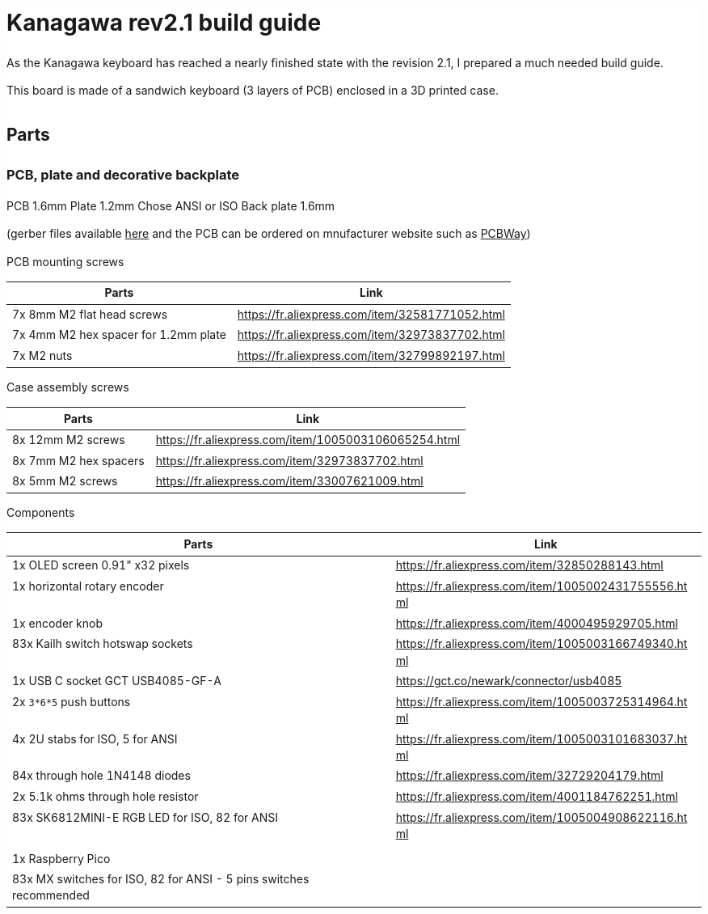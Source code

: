 # Kanagawa rev2.1 build guide

As the Kanagawa keyboard has reached a nearly finished state with the revision 2.1, I prepared a much needed build guide.

This board is made of a sandwich keyboard (3 layers of PCB) enclosed in a 3D printed case.

## Parts

### PCB, plate and decorative backplate

PCB 1.6mm
Plate 1.2mm Chose ANSI or ISO
Back plate 1.6mm

(gerber files available [here](https://github.com/Ciaanh/keyboards/tree/main/Kanagawa/rev2.1/generated_pcbs/gerber) and the PCB can be ordered on mnufacturer website such as [PCBWay](https://www.pcbway.com/))

PCB mounting screws

|Parts|Link|
|-----|----|
|7x 8mm M2 flat head screws | https://fr.aliexpress.com/item/32581771052.html |
|7x 4mm M2 hex spacer for 1.2mm plate | https://fr.aliexpress.com/item/32973837702.html |
|7x M2 nuts | https://fr.aliexpress.com/item/32799892197.html |

Case assembly screws

|Parts|Link|
|-----|----|
|8x 12mm M2 screws | https://fr.aliexpress.com/item/1005003106065254.html |
|8x 7mm M2 hex spacers | https://fr.aliexpress.com/item/32973837702.html |
|8x 5mm M2 screws | https://fr.aliexpress.com/item/33007621009.html |

Components

| Parts                                         | Link                                                 |
| --------------------------------------------- | ---------------------------------------------------- |
| 1x OLED screen 0.91" x32 pixels               | https://fr.aliexpress.com/item/32850288143.html      |
| 1x horizontal rotary encoder                  | https://fr.aliexpress.com/item/1005002431755556.html |
| 1x encoder knob                               | https://fr.aliexpress.com/item/4000495929705.html    |
| 83x Kailh switch hotswap sockets              | https://fr.aliexpress.com/item/1005003166749340.html |
| 1x USB C socket GCT USB4085-GF-A              | https://gct.co/newark/connector/usb4085              |
| 2x `3*6*5` push buttons                       | https://fr.aliexpress.com/item/1005003725314964.html |
| 4x 2U stabs for ISO, 5 for ANSI               | https://fr.aliexpress.com/item/1005003101683037.html |
| 84x through hole 1N4148 diodes                | https://fr.aliexpress.com/item/32729204179.html      |
| 2x 5.1k ohms through hole resistor            | https://fr.aliexpress.com/item/4001184762251.html    |
| 83x SK6812MINI-E RGB LED for ISO, 82 for ANSI | https://fr.aliexpress.com/item/1005004908622116.html |
|  |  |
| 1x Raspberry Pico |  |
| 83x MX switches for ISO, 82 for ANSI - 5 pins switches recommended |  |
